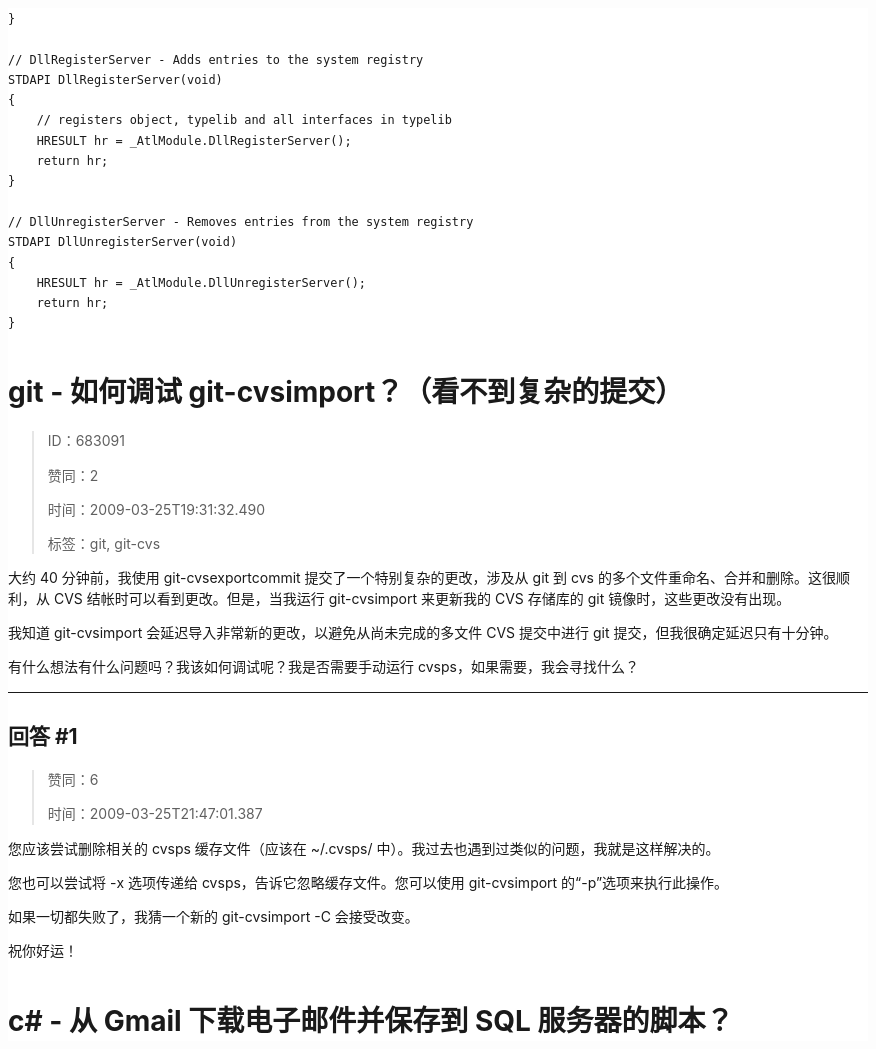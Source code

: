 ```
}

// DllRegisterServer - Adds entries to the system registry
STDAPI DllRegisterServer(void)
{
    // registers object, typelib and all interfaces in typelib
    HRESULT hr = _AtlModule.DllRegisterServer();
    return hr;
}

// DllUnregisterServer - Removes entries from the system registry
STDAPI DllUnregisterServer(void)
{
    HRESULT hr = _AtlModule.DllUnregisterServer();
    return hr;
} 
```

# git - 如何调试 git-cvsimport？（看不到复杂的提交）

> ID：683091
> 
> 赞同：2
> 
> 时间：2009-03-25T19:31:32.490
> 
> 标签：git, git-cvs

大约 40 分钟前，我使用 git-cvsexportcommit 提交了一个特别复杂的更改，涉及从 git 到 cvs 的多个文件重命名、合并和删除。这很顺利，从 CVS 结帐时可以看到更改。但是，当我运行 git-cvsimport 来更新我的 CVS 存储库的 git 镜像时，这些更改没有出现。

我知道 git-cvsimport 会延迟导入非常新的更改，以避免从尚未完成的多文件 CVS 提交中进行 git 提交，但我很确定延迟只有十分钟。

有什么想法有什么问题吗？我该如何调试呢？我是否需要手动运行 cvsps，如果需要，我会寻找什么？

* * *

## 回答 #1

> 赞同：6
> 
> 时间：2009-03-25T21:47:01.387

您应该尝试删除相关的 cvsps 缓存文件（应该在 ~/.cvsps/ 中）。我过去也遇到过类似的问题，我就是这样解决的。

您也可以尝试将 -x 选项传递给 cvsps，告诉它忽略缓存文件。您可以使用 git-cvsimport 的“-p”选项来执行此操作。

如果一切都失败了，我猜一个新的 git-cvsimport -C 会接受改变。

祝你好运！

# c# - 从 Gmail 下载电子邮件并保存到 SQL 服务器的脚本？

